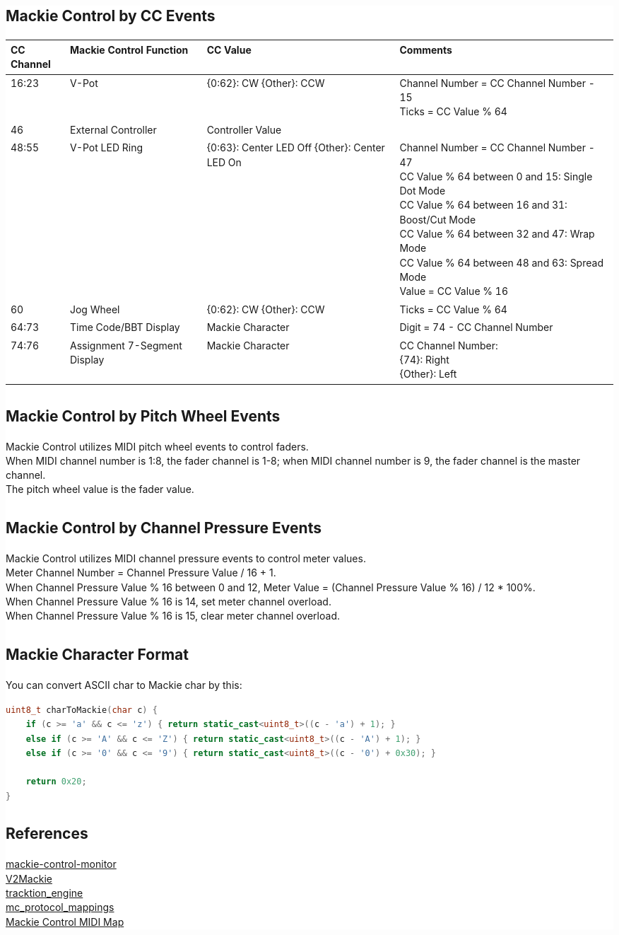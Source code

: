 ## Mackie Control by CC Events
|CC Channel|Mackie Control Function|CC Value|Comments|
|:-----|:-----|:-----|:-----|
|16:23|V-Pot|{0:62}: CW {Other}: CCW|Channel Number = CC Channel Number - 15 <br> Ticks = CC Value % 64|
|46|External Controller|Controller Value||
|48:55|V-Pot LED Ring|{0:63}: Center LED Off {Other}: Center LED On|Channel Number = CC Channel Number - 47 <br> CC Value % 64 between 0 and 15: Single Dot Mode <br> CC Value % 64 between 16 and 31: Boost/Cut Mode <br> CC Value % 64 between 32 and 47: Wrap Mode <br> CC Value % 64 between 48 and 63: Spread Mode <br> Value = CC Value % 16|
|60|Jog Wheel|{0:62}: CW {Other}: CCW|Ticks = CC Value % 64|
|64:73|Time Code/BBT Display|Mackie Character|Digit = 74 - CC Channel Number|
|74:76|Assignment 7-Segment Display|Mackie Character|CC Channel Number: <br> {74}: Right <br> {Other}: Left|

## Mackie Control by Pitch Wheel Events
Mackie Control utilizes MIDI pitch wheel events to control faders.  
When MIDI channel number is 1:8, the fader channel is 1-8; when MIDI channel number is 9, the fader channel is the master channel.  
The pitch wheel value is the fader value.  

## Mackie Control by Channel Pressure Events
Mackie Control utilizes MIDI channel pressure events to control meter values.  
Meter Channel Number = Channel Pressure Value / 16 + 1.  
When Channel Pressure Value % 16 between 0 and 12, Meter Value = (Channel Pressure Value % 16) / 12 * 100%.  
When Channel Pressure Value % 16 is 14, set meter channel overload.  
When Channel Pressure Value % 16 is 15, clear meter channel overload.  

## Mackie Character Format
You can convert ASCII char to Mackie char by this:
```cpp
uint8_t charToMackie(char c) {
	if (c >= 'a' && c <= 'z') { return static_cast<uint8_t>((c - 'a') + 1); }
	else if (c >= 'A' && c <= 'Z') { return static_cast<uint8_t>((c - 'A') + 1); }
	else if (c >= '0' && c <= '9') { return static_cast<uint8_t>((c - '0') + 0x30); }

	return 0x20;
}
```

## References
[mackie-control-monitor](https://github.com/tony-had/mackie-control-monitor)  
[V2Mackie](https://github.com/versioduo/V2Mackie)  
[tracktion_engine](https://github.com/Tracktion/tracktion_engine)  
[mc_protocol_mappings](http://www.midibox.org/dokuwiki/doku.php?id=mc_protocol_mappings)  
[Mackie Control MIDI Map](http://www.jjlee.com/qlab/Mackie%20Control%20MIDI%20Map.pdf)  
